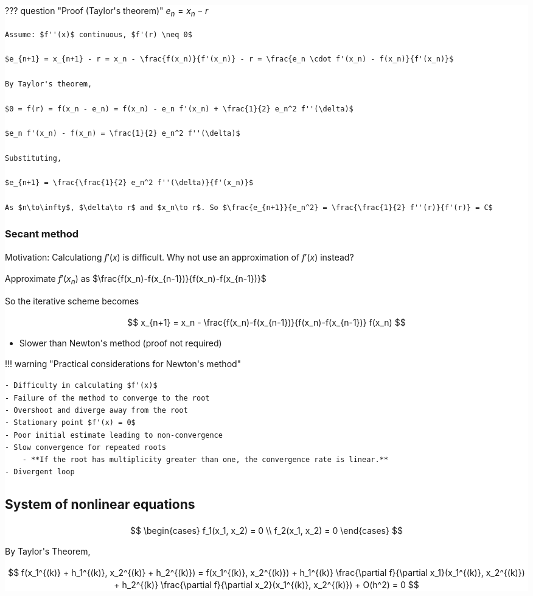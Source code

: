 ??? question "Proof (Taylor's theorem)"
    $e_n = x_n - r$

    Assume: $f''(x)$ continuous, $f'(r) \neq 0$

    $e_{n+1} = x_{n+1} - r = x_n - \frac{f(x_n)}{f'(x_n)} - r = \frac{e_n \cdot f'(x_n) - f(x_n)}{f'(x_n)}$

    By Taylor's theorem,

    $0 = f(r) = f(x_n - e_n) = f(x_n) - e_n f'(x_n) + \frac{1}{2} e_n^2 f''(\delta)$

    $e_n f'(x_n) - f(x_n) = \frac{1}{2} e_n^2 f''(\delta)$

    Substituting,

    $e_{n+1} = \frac{\frac{1}{2} e_n^2 f''(\delta)}{f'(x_n)}$

    As $n\to\infty$, $\delta\to r$ and $x_n\to r$. So $\frac{e_{n+1}}{e_n^2} = \frac{\frac{1}{2} f''(r)}{f'(r)} = C$

### Secant method

Motivation: Calculationg $f'(x)$ is difficult. Why not use an approximation of $f'(x)$ instead?

Approximate $f'(x_n)$ as $\frac{f(x_n)-f(x_{n-1})}{f(x_n)-f(x_{n-1})}$

So the iterative scheme becomes 

$$
x_{n+1} = x_n - \frac{f(x_n)-f(x_{n-1})}{f(x_n)-f(x_{n-1})} f(x_n)
$$

- Slower than Newton's method (proof not required)

!!! warning "Practical considerations for Newton's method"

    - Difficulty in calculating $f'(x)$
    - Failure of the method to converge to the root
    - Overshoot and diverge away from the root
    - Stationary point $f'(x) = 0$
    - Poor initial estimate leading to non-convergence
    - Slow convergence for repeated roots
        - **If the root has multiplicity greater than one, the convergence rate is linear.**
    - Divergent loop

## System of nonlinear equations

$$
\begin{cases} f_1(x_1, x_2) = 0 \\ f_2(x_1, x_2) = 0 \end{cases}
$$

By Taylor's Theorem,

$$
f(x_1^{(k)} + h_1^{(k)}, x_2^{(k)} + h_2^{(k)}) = f(x_1^{(k)}, x_2^{(k)}) + h_1^{(k)} \frac{\partial f}{\partial x_1}(x_1^{(k)}, x_2^{(k)}) +  h_2^{(k)} \frac{\partial f}{\partial x_2}(x_1^{(k)}, x_2^{(k)}) + O(h^2) = 0
$$
